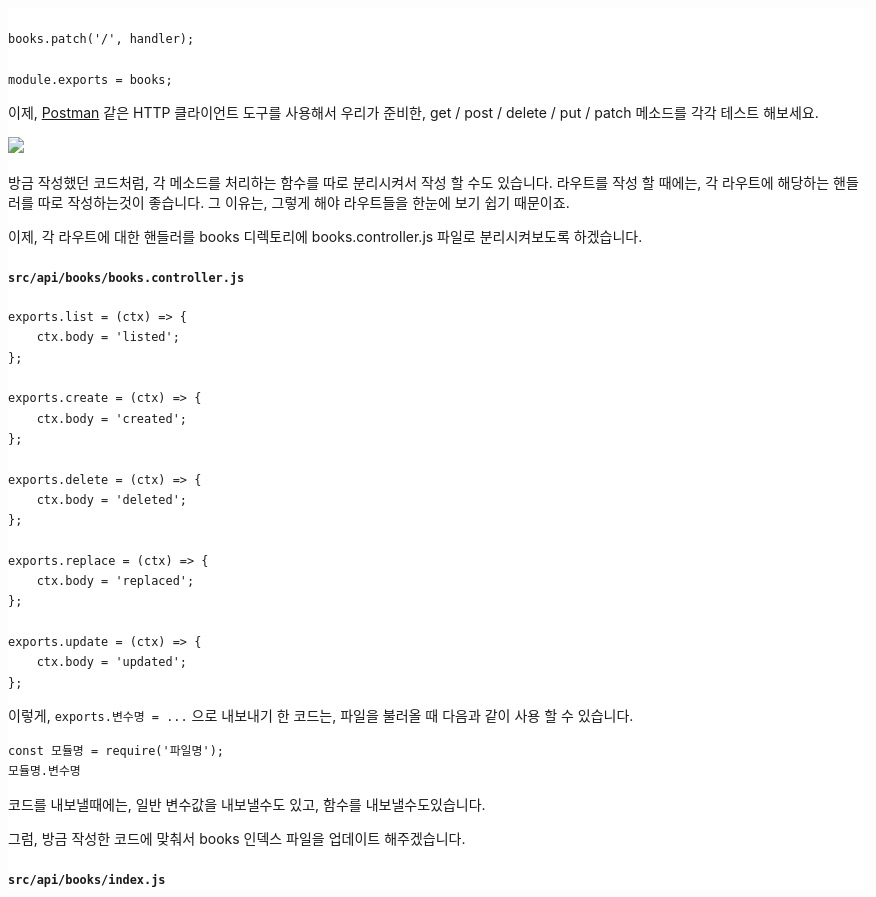 ```

books.patch('/', handler);

module.exports = books;

```

이제,  [Postman](https://www.getpostman.com/apps)  같은 HTTP 클라이언트 도구를 사용해서 우리가 준비한, get / post / delete / put / patch 메소드를 각각 테스트 해보세요.

![](https://backend-intro.vlpt.us/images/postman-books.png)

방금 작성했던 코드처럼, 각 메소드를 처리하는 함수를 따로 분리시켜서 작성 할 수도 있습니다. 라우트를 작성 할 때에는, 각 라우트에 해당하는 핸들러를 따로 작성하는것이 좋습니다. 그 이유는, 그렇게 해야 라우트들을 한눈에 보기 쉽기 때문이죠.

이제, 각 라우트에 대한 핸들러를 books 디렉토리에 books.controller.js 파일로 분리시켜보도록 하겠습니다.

#### `src/api/books/books.controller.js`

```
exports.list = (ctx) => {
    ctx.body = 'listed';
};

exports.create = (ctx) => {
    ctx.body = 'created';
};

exports.delete = (ctx) => {
    ctx.body = 'deleted';
};

exports.replace = (ctx) => {
    ctx.body = 'replaced';
};

exports.update = (ctx) => {
    ctx.body = 'updated';
};

```

이렇게,  `exports.변수명 = ...`  으로 내보내기 한 코드는, 파일을 불러올 때 다음과 같이 사용 할 수 있습니다.

```
const 모듈명 = require('파일명');
모듈명.변수명

```

코드를 내보낼때에는, 일반 변수값을 내보낼수도 있고, 함수를 내보낼수도있습니다.

그럼, 방금 작성한 코드에 맞춰서 books 인덱스 파일을 업데이트 해주겠습니다.

#### `src/api/books/index.js`
